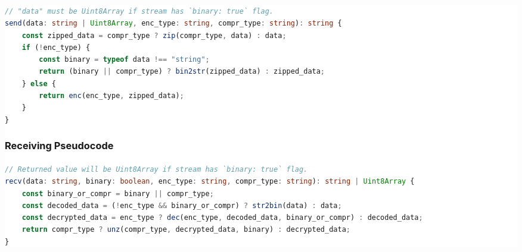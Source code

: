 ```ts
// "data" must be Uint8Array if stream has `binary: true` flag.
send(data: string | Uint8Array, enc_type: string, compr_type: string): string {
    const zipped_data = compr_type ? zip(compr_type, data) : data;
    if (!enc_type) {
        const binary = typeof data !== "string";
        return (binary || compr_type) ? bin2str(zipped_data) : zipped_data;
    } else {
        return enc(enc_type, zipped_data);
    }
}
```

### Receiving Pseudocode

```ts
// Returned value will be Uint8Array if stream has `binary: true` flag.
recv(data: string, binary: boolean, enc_type: string, compr_type: string): string | Uint8Array {
    const binary_or_compr = binary || compr_type;
    const decoded_data = (!enc_type && binary_or_compr) ? str2bin(data) : data;
    const decrypted_data = enc_type ? dec(enc_type, decoded_data, binary_or_compr) : decoded_data;
    return compr_type ? unz(compr_type, decrypted_data, binary) : decrypted_data;
}
```
